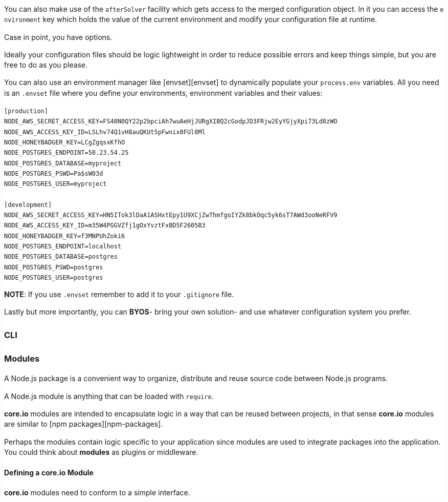 You can also make use of the `afterSolver` facility which gets access to the merged configuration object. In it you can access the `environment` key which holds the value of the current environment and modify your configuration file at runtime.

Case in point, you have options.

Ideally your configuration files should be logic lightweight in order to reduce possible errors and keep things simple, but you are free to do as you please.

You can also use an environment manager like [envset][envset] to dynamically populate your `process.env` variables. All you need is an `.envset` file where you define your environments, environment variables and their values:

```
[production]
NODE_AWS_SECRET_ACCESS_KEY=FS40N0QY22p2bpciAh7wuAeHjJURgXIBQ2cGodpJD3FRjw2EyYGjyXpi73Ld8zWO
NODE_AWS_ACCESS_KEY_ID=LSLhv74Q1vH8auQKUt5pFwnix0FUl0Ml
NODE_HONEYBADGER_KEY=LCgZgqsxKfhO
NODE_POSTGRES_ENDPOINT=50.23.54.25
NODE_POSTGRES_DATABASE=myproject
NODE_POSTGRES_PSWD=Pa$sW03d
NODE_POSTGRES_USER=myproject

[development]
NODE_AWS_SECRET_ACCESS_KEY=HN5ITok3lDaA1ASHxtEpy1U9XCjZwThmfgoIYZk8bkOqc5yk6sT7AWd3ooNeRFV9
NODE_AWS_ACCESS_KEY_ID=m35W4PGGVZfj1gOxYvztFxBD5F2605B3
NODE_HONEYBADGER_KEY=f3MNPUhZoki6
NODE_POSTGRES_ENDPOINT=localhost
NODE_POSTGRES_DATABASE=postgres
NODE_POSTGRES_PSWD=postgres
NODE_POSTGRES_USER=postgres
```


**NOTE**: If you use `.envset` remember to add it to your `.gitignore` file.

Lastly but more importantly, you can **BYOS**- bring your own solution- and use whatever configuration system you prefer.

### CLI

### Modules
A Node.js package is a convenient way to organize, distribute and reuse source code between Node.js programs.

A Node.js module is anything that can be loaded with `require`.

**core.io** modules are intended to encapsulate logic in a way that can be reused between projects, in that sense **core.io** modules are similar to [npm packages][npm-packages].

Perhaps the modules contain logic specific to your application since modules are used to integrate packages into the application. You could think about **modules** as plugins or middleware.

#### Defining a **core.io** Module

**core.io** modules need to conform to a simple interface.
